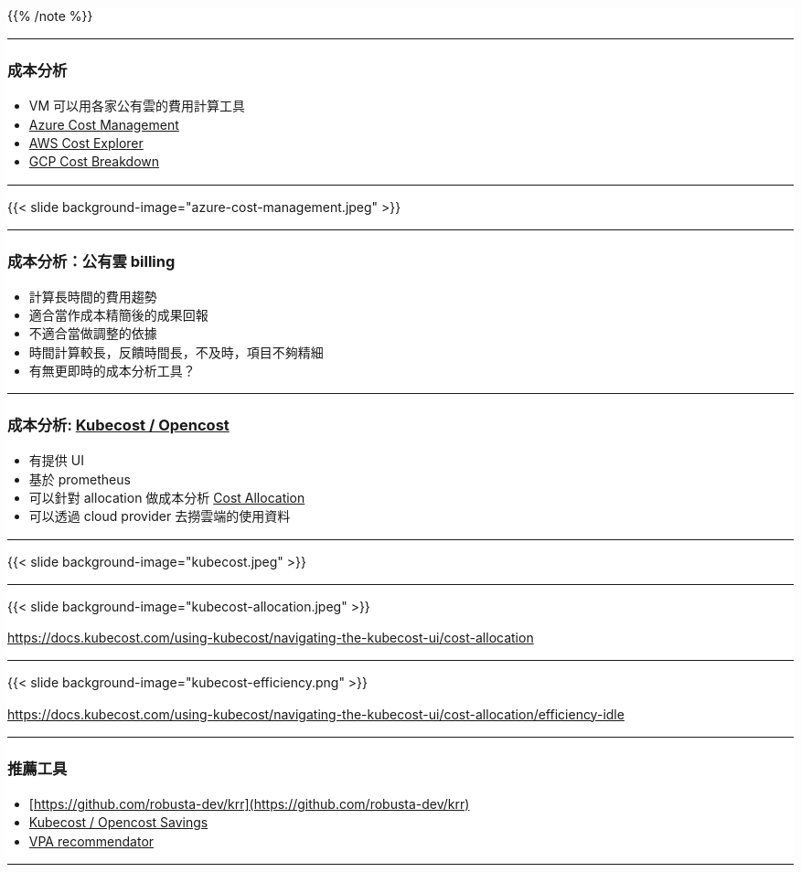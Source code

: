 {{% /note %}}

---

### 成本分析

- VM 可以用各家公有雲的費用計算工具
- [Azure Cost Management](https://azure.microsoft.com/en-us/products/cost-management)
- [AWS Cost Explorer](https://aws.amazon.com/aws-cost-management/aws-cost-explorer/)
- [GCP Cost Breakdown](https://cloud.google.com/billing/docs/how-to/cost-breakdown)

---

{{< slide background-image="azure-cost-management.jpeg" >}}

---

### 成本分析：公有雲 billing

- 計算長時間的費用趨勢
- 適合當作成本精簡後的成果回報
- 不適合當做調整的依據
- 時間計算較長，反饋時間長，不及時，項目不夠精細
- 有無更即時的成本分析工具？

---

### 成本分析: [Kubecost / Opencost](https://docs.kubecost.com/using-kubecost/)

- 有提供 UI
- 基於 prometheus
- 可以針對 allocation 做成本分析 [Cost Allocation](https://docs.kubecost.com/using-kubecost/navigating-the-kubecost-ui/cost-allocation)
- 可以透過 cloud provider 去撈雲端的使用資料

---

{{< slide background-image="kubecost.jpeg" >}}

---

{{< slide background-image="kubecost-allocation.jpeg" >}}

https://docs.kubecost.com/using-kubecost/navigating-the-kubecost-ui/cost-allocation

---

{{< slide background-image="kubecost-efficiency.png" >}}

https://docs.kubecost.com/using-kubecost/navigating-the-kubecost-ui/cost-allocation/efficiency-idle

---

### 推薦工具

- [https://github.com/robusta-dev/krr](https://github.com/robusta-dev/krr)
- [Kubecost / Opencost Savings](https://docs.kubecost.com/using-kubecost/navigating-the-kubecost-ui/savings)
- [VPA recommendator](https://github.com/kubernetes/autoscaler/blob/master/vertical-pod-autoscaler/pkg/recommender/README.md)

---